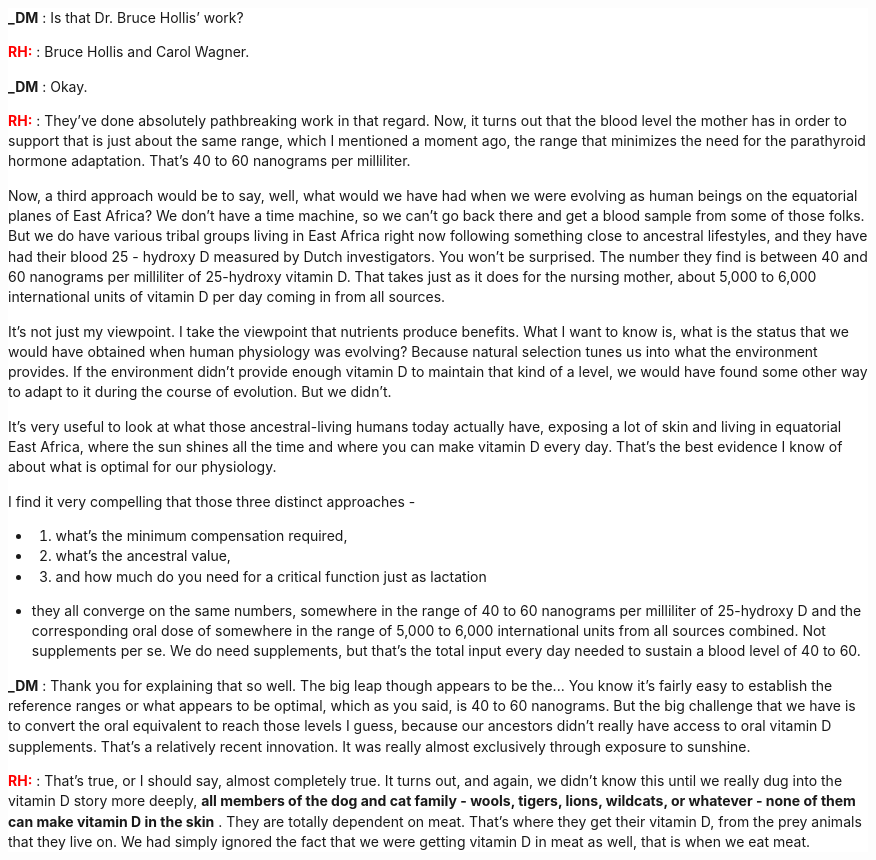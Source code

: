  **_DM** : Is that Dr. Bruce Hollis’ work?

 **<span style="color:red;">RH:</span>** : Bruce Hollis and Carol Wagner.

 **_DM** : Okay.

 **<span style="color:red;">RH:</span>** : They’ve done absolutely pathbreaking work in that regard. Now, it turns out that the blood level the mother has in order to support that is just about the same range, which I mentioned a moment ago, the range that minimizes the need for the parathyroid hormone adaptation. That’s 40 to 60 nanograms per milliliter.

Now, a third approach would be to say, well, what would we have had when we were evolving as human beings on the equatorial planes of East Africa? We don’t have a time machine, so we can’t go back there and get a blood sample from some of those folks. But we do have various tribal groups living in East Africa right now following something close to ancestral lifestyles, and they have had their blood 25 - hydroxy D measured by Dutch investigators. You won’t be surprised. The number they find is between 40 and 60 nanograms per milliliter of 25-hydroxy vitamin D. That takes just as it does for the nursing mother, about 5,000 to 6,000 international units of vitamin D per day coming in from all sources.

It’s not just my viewpoint. I take the viewpoint that nutrients produce benefits. What I want to know is, what is the status that we would have obtained when human physiology was evolving? Because natural selection tunes us into what the environment provides. If the environment didn’t provide enough vitamin D to maintain that kind of a level, we would have found some other way to adapt to it during the course of evolution. But we didn’t.

It’s very useful to look at what those ancestral-living humans today actually have, exposing a lot of skin and living in equatorial East Africa, where the sun shines all the time and where you can make vitamin D every day. That’s the best evidence I know of about what is optimal for our physiology.

I find it very compelling that those three distinct approaches -

* 1) what’s the minimum compensation required, 

* 2) what’s the ancestral value, 

* 3) and how much do you need for a critical function just as lactation 

- they all converge on the same numbers, somewhere in the range of 40 to 60 nanograms per milliliter of 25-hydroxy D and the corresponding oral dose of somewhere in the range of 5,000 to 6,000 international units from all sources combined. Not supplements per se. We do need supplements, but that’s the total input every day needed to sustain a blood level of 40 to 60.

 **_DM** : Thank you for explaining that so well. The big leap though appears to be the... You know it’s fairly easy to establish the reference ranges or what appears to be optimal, which as you said, is 40 to 60 nanograms. But the big challenge that we have is to convert the oral equivalent to reach those levels I guess, because our ancestors didn’t really have access to oral vitamin D supplements. That’s a relatively recent innovation. It was really almost exclusively through exposure to sunshine.

 **<span style="color:red;">RH:</span>** : That’s true, or I should say, almost completely true. It turns out, and again, we didn’t know this until we really dug into the vitamin D story more deeply,  **all members of the dog and cat family - wools, tigers, lions, wildcats, or whatever - none of them can make vitamin D in the skin** . They are totally dependent on meat. That’s where they get their vitamin D, from the prey animals that they live on. We had simply ignored the fact that we were getting vitamin D in meat as well, that is when we eat meat.
